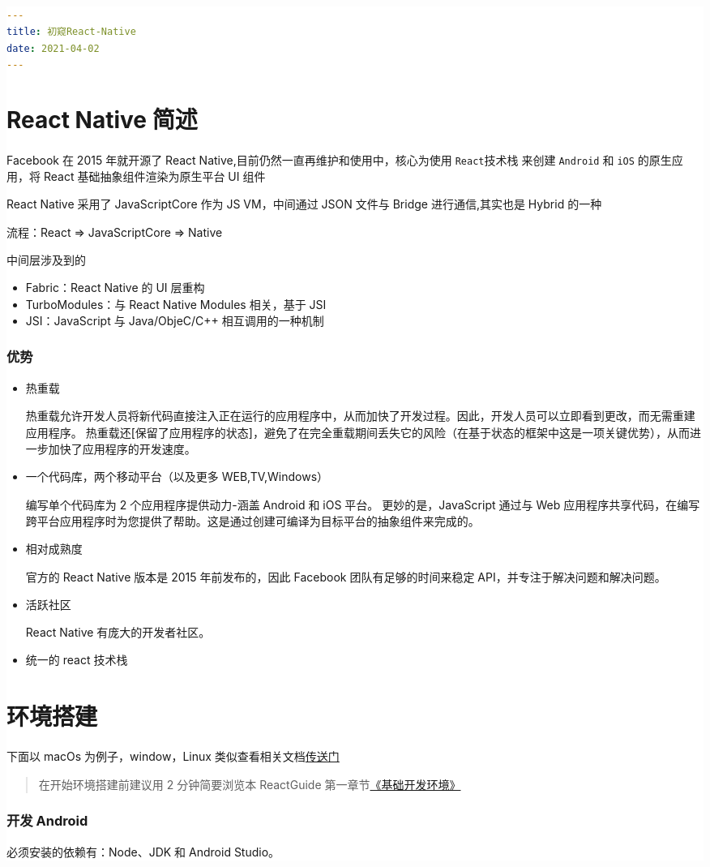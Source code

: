 ```yaml
---
title: 初窥React-Native
date: 2021-04-02
---
```


# React Native 简述

Facebook 在 2015 年就开源了 React Native,目前仍然一直再维护和使用中，核心为使用 `React`技术栈 来创建 `Android` 和 `iOS` 的原生应用，将 React 基础抽象组件渲染为原生平台 UI 组件



React Native 采用了 JavaScriptCore 作为 JS VM，中间通过 JSON 文件与 Bridge 进行通信,其实也是 Hybrid 的一种

流程：React => JavaScriptCore => Native

中间层涉及到的

- Fabric：React Native 的 UI 层重构
- TurboModules：与 React Native Modules 相关，基于 JSI
- JSI：JavaScript 与 Java/ObjeC/C++ 相互调用的一种机制

### 优势

- 热重载

  热重载允许开发人员将新代码直接注入正在运行的应用程序中，从而加快了开发过程。因此，开发人员可以立即看到更改，而无需重建应用程序。 热重载还[保留了应用程序的状态]，避免了在完全重载期间丢失它的风险（在基于状态的框架中这是一项关键优势），从而进一步加快了应用程序的开发速度。

- 一个代码库，两个移动平台（以及更多 WEB,TV,Windows）

  编写单个代码库为 2 个应用程序提供动力-涵盖 Android 和 iOS 平台。 更妙的是，JavaScript 通过与 Web 应用程序共享代码，在编写跨平台应用程序时为您提供了帮助。这是通过创建可编译为目标平台的抽象组件来完成的。

- 相对成熟度

  官方的 React Native 版本是 2015 年前发布的，因此 Facebook 团队有足够的时间来稳定 API，并专注于解决问题和解决问题。

- 活跃社区

  React Native 有庞大的开发者社区。

- 统一的 react 技术栈

# 环境搭建

下面以 macOs 为例子，window，Linux 类似查看相关文档[传送门](https://reactnative.cn/docs/environment-setup)

> 在开始环境搭建前建议用 2 分钟简要浏览本 ReactGuide 第一章节[《基础开发环境》](http://wiki.bigeye.top/document/index?document_id=136 '《基础开发环境》')

### 开发 Android

必须安装的依赖有：Node、JDK 和 Android Studio。
